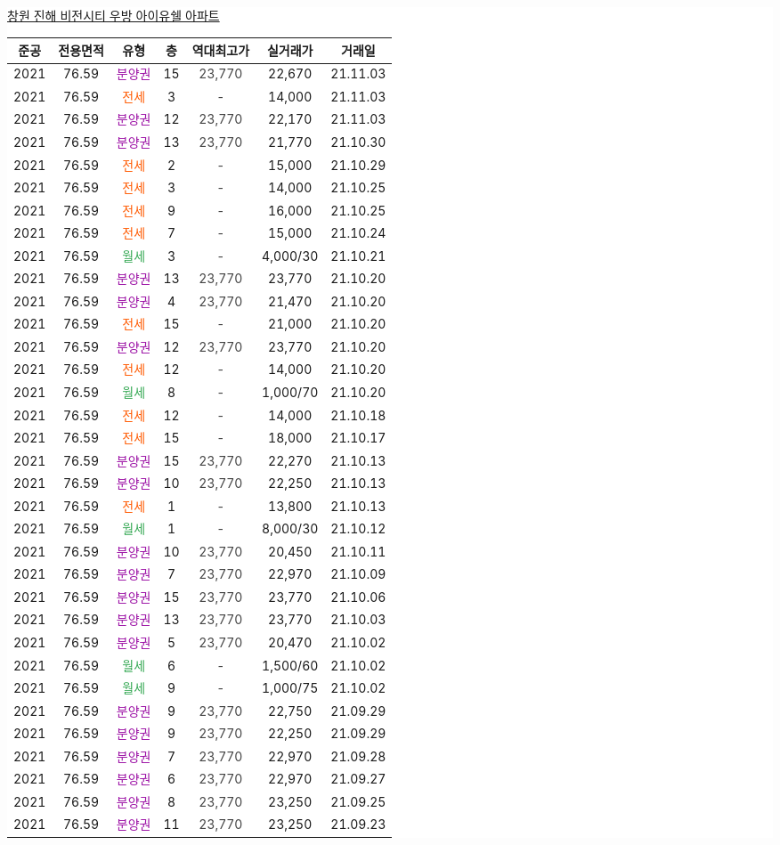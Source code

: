 
[창원 진해 비전시티 우방 아이유쉘 아파트](https://search.naver.com/search.naver?query=%EC%B0%BD%EC%9B%90+%EC%A7%84%ED%95%B4+%EB%B9%84%EC%A0%84%EC%8B%9C%ED%8B%B0+%EC%9A%B0%EB%B0%A9+%EC%95%84%EC%9D%B4%EC%9C%A0%EC%89%98+%EC%95%84%ED%8C%8C%ED%8A%B8)

|준공|전용면적|유형|층|역대최고가|실거래가|거래일|
|:---:|:---:|:---:|:---:|:---:|:---:|:---:|
|2021|76.59|<span style="color:#9C11A5">분양권</span>|15|<span style="color:#444444">23,770</span>|22,670|21.11.03|
|2021|76.59|<span style="color:#FF5A00">전세</span>|3|<span style="color:#444444">-</span>|14,000|21.11.03|
|2021|76.59|<span style="color:#9C11A5">분양권</span>|12|<span style="color:#444444">23,770</span>|22,170|21.11.03|
|2021|76.59|<span style="color:#9C11A5">분양권</span>|13|<span style="color:#444444">23,770</span>|21,770|21.10.30|
|2021|76.59|<span style="color:#FF5A00">전세</span>|2|<span style="color:#444444">-</span>|15,000|21.10.29|
|2021|76.59|<span style="color:#FF5A00">전세</span>|3|<span style="color:#444444">-</span>|14,000|21.10.25|
|2021|76.59|<span style="color:#FF5A00">전세</span>|9|<span style="color:#444444">-</span>|16,000|21.10.25|
|2021|76.59|<span style="color:#FF5A00">전세</span>|7|<span style="color:#444444">-</span>|15,000|21.10.24|
|2021|76.59|<span style="color:#34A853">월세</span>|3|<span style="color:#444444">-</span>|4,000/30|21.10.21|
|2021|76.59|<span style="color:#9C11A5">분양권</span>|13|<span style="color:#444444">23,770</span>|23,770|21.10.20|
|2021|76.59|<span style="color:#9C11A5">분양권</span>|4|<span style="color:#444444">23,770</span>|21,470|21.10.20|
|2021|76.59|<span style="color:#FF5A00">전세</span>|15|<span style="color:#444444">-</span>|21,000|21.10.20|
|2021|76.59|<span style="color:#9C11A5">분양권</span>|12|<span style="color:#444444">23,770</span>|23,770|21.10.20|
|2021|76.59|<span style="color:#FF5A00">전세</span>|12|<span style="color:#444444">-</span>|14,000|21.10.20|
|2021|76.59|<span style="color:#34A853">월세</span>|8|<span style="color:#444444">-</span>|1,000/70|21.10.20|
|2021|76.59|<span style="color:#FF5A00">전세</span>|12|<span style="color:#444444">-</span>|14,000|21.10.18|
|2021|76.59|<span style="color:#FF5A00">전세</span>|15|<span style="color:#444444">-</span>|18,000|21.10.17|
|2021|76.59|<span style="color:#9C11A5">분양권</span>|15|<span style="color:#444444">23,770</span>|22,270|21.10.13|
|2021|76.59|<span style="color:#9C11A5">분양권</span>|10|<span style="color:#444444">23,770</span>|22,250|21.10.13|
|2021|76.59|<span style="color:#FF5A00">전세</span>|1|<span style="color:#444444">-</span>|13,800|21.10.13|
|2021|76.59|<span style="color:#34A853">월세</span>|1|<span style="color:#444444">-</span>|8,000/30|21.10.12|
|2021|76.59|<span style="color:#9C11A5">분양권</span>|10|<span style="color:#444444">23,770</span>|20,450|21.10.11|
|2021|76.59|<span style="color:#9C11A5">분양권</span>|7|<span style="color:#444444">23,770</span>|22,970|21.10.09|
|2021|76.59|<span style="color:#9C11A5">분양권</span>|15|<span style="color:#444444">23,770</span>|23,770|21.10.06|
|2021|76.59|<span style="color:#9C11A5">분양권</span>|13|<span style="color:#444444">23,770</span>|23,770|21.10.03|
|2021|76.59|<span style="color:#9C11A5">분양권</span>|5|<span style="color:#444444">23,770</span>|20,470|21.10.02|
|2021|76.59|<span style="color:#34A853">월세</span>|6|<span style="color:#444444">-</span>|1,500/60|21.10.02|
|2021|76.59|<span style="color:#34A853">월세</span>|9|<span style="color:#444444">-</span>|1,000/75|21.10.02|
|2021|76.59|<span style="color:#9C11A5">분양권</span>|9|<span style="color:#444444">23,770</span>|22,750|21.09.29|
|2021|76.59|<span style="color:#9C11A5">분양권</span>|9|<span style="color:#444444">23,770</span>|22,250|21.09.29|
|2021|76.59|<span style="color:#9C11A5">분양권</span>|7|<span style="color:#444444">23,770</span>|22,970|21.09.28|
|2021|76.59|<span style="color:#9C11A5">분양권</span>|6|<span style="color:#444444">23,770</span>|22,970|21.09.27|
|2021|76.59|<span style="color:#9C11A5">분양권</span>|8|<span style="color:#444444">23,770</span>|23,250|21.09.25|
|2021|76.59|<span style="color:#9C11A5">분양권</span>|11|<span style="color:#444444">23,770</span>|23,250|21.09.23|